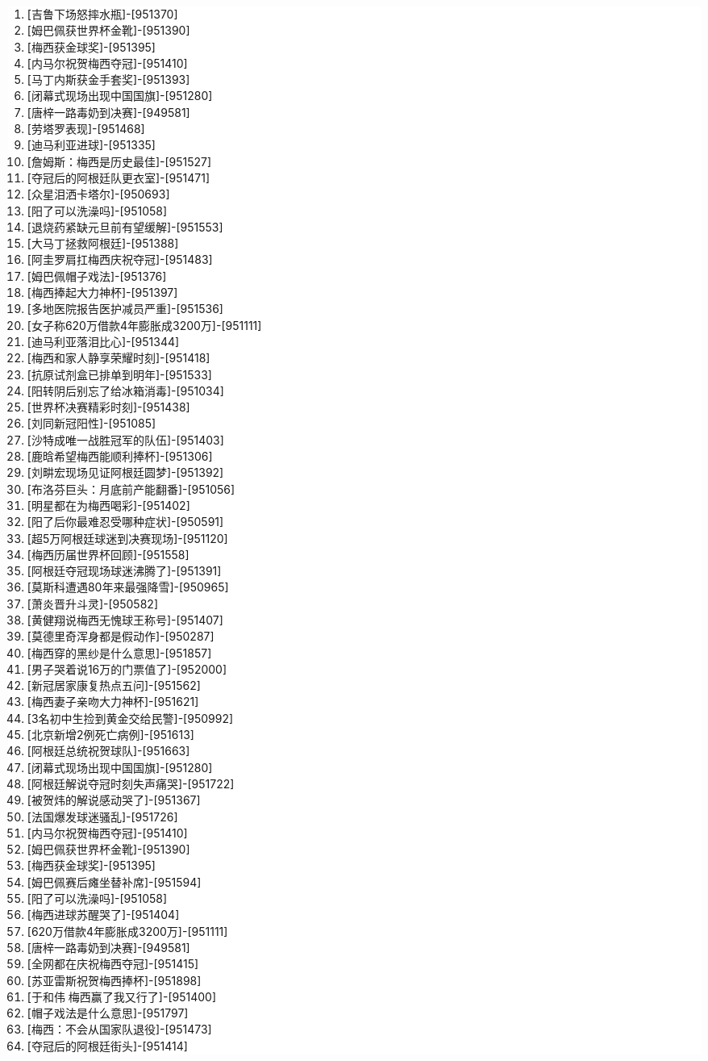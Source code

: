 1. [吉鲁下场怒摔水瓶]-[951370]
1. [姆巴佩获世界杯金靴]-[951390]
1. [梅西获金球奖]-[951395]
1. [内马尔祝贺梅西夺冠]-[951410]
1. [马丁内斯获金手套奖]-[951393]
1. [闭幕式现场出现中国国旗]-[951280]
1. [唐梓一路毒奶到决赛]-[949581]
1. [劳塔罗表现]-[951468]
1. [迪马利亚进球]-[951335]
1. [詹姆斯：梅西是历史最佳]-[951527]
1. [夺冠后的阿根廷队更衣室]-[951471]
1. [众星泪洒卡塔尔]-[950693]
1. [阳了可以洗澡吗]-[951058]
1. [退烧药紧缺元旦前有望缓解]-[951553]
1. [大马丁拯救阿根廷]-[951388]
1. [阿圭罗肩扛梅西庆祝夺冠]-[951483]
1. [姆巴佩帽子戏法]-[951376]
1. [梅西捧起大力神杯]-[951397]
1. [多地医院报告医护减员严重]-[951536]
1. [女子称620万借款4年膨胀成3200万]-[951111]
1. [迪马利亚落泪比心]-[951344]
1. [梅西和家人静享荣耀时刻]-[951418]
1. [抗原试剂盒已排单到明年]-[951533]
1. [阳转阴后别忘了给冰箱消毒]-[951034]
1. [世界杯决赛精彩时刻]-[951438]
1. [刘同新冠阳性]-[951085]
1. [沙特成唯一战胜冠军的队伍]-[951403]
1. [鹿晗希望梅西能顺利捧杯]-[951306]
1. [刘畊宏现场见证阿根廷圆梦]-[951392]
1. [布洛芬巨头：月底前产能翻番]-[951056]
1. [明星都在为梅西喝彩]-[951402]
1. [阳了后你最难忍受哪种症状]-[950591]
1. [超5万阿根廷球迷到决赛现场]-[951120]
1. [梅西历届世界杯回顾]-[951558]
1. [阿根廷夺冠现场球迷沸腾了]-[951391]
1. [莫斯科遭遇80年来最强降雪]-[950965]
1. [萧炎晋升斗灵]-[950582]
1. [黄健翔说梅西无愧球王称号]-[951407]
1. [莫德里奇浑身都是假动作]-[950287]
1. [梅西穿的黑纱是什么意思]-[951857]
1. [男子哭着说16万的门票值了]-[952000]
1. [新冠居家康复热点五问]-[951562]
1. [梅西妻子亲吻大力神杯]-[951621]
1. [3名初中生捡到黄金交给民警]-[950992]
1. [北京新增2例死亡病例]-[951613]
1. [阿根廷总统祝贺球队]-[951663]
1. [闭幕式现场出现中国国旗]-[951280]
1. [阿根廷解说夺冠时刻失声痛哭]-[951722]
1. [被贺炜的解说感动哭了]-[951367]
1. [法国爆发球迷骚乱]-[951726]
1. [内马尔祝贺梅西夺冠]-[951410]
1. [姆巴佩获世界杯金靴]-[951390]
1. [梅西获金球奖]-[951395]
1. [姆巴佩赛后瘫坐替补席]-[951594]
1. [阳了可以洗澡吗]-[951058]
1. [梅西进球苏醒哭了]-[951404]
1. [620万借款4年膨胀成3200万]-[951111]
1. [唐梓一路毒奶到决赛]-[949581]
1. [全网都在庆祝梅西夺冠]-[951415]
1. [苏亚雷斯祝贺梅西捧杯]-[951898]
1. [于和伟 梅西赢了我又行了]-[951400]
1. [帽子戏法是什么意思]-[951797]
1. [梅西：不会从国家队退役]-[951473]
1. [夺冠后的阿根廷街头]-[951414]